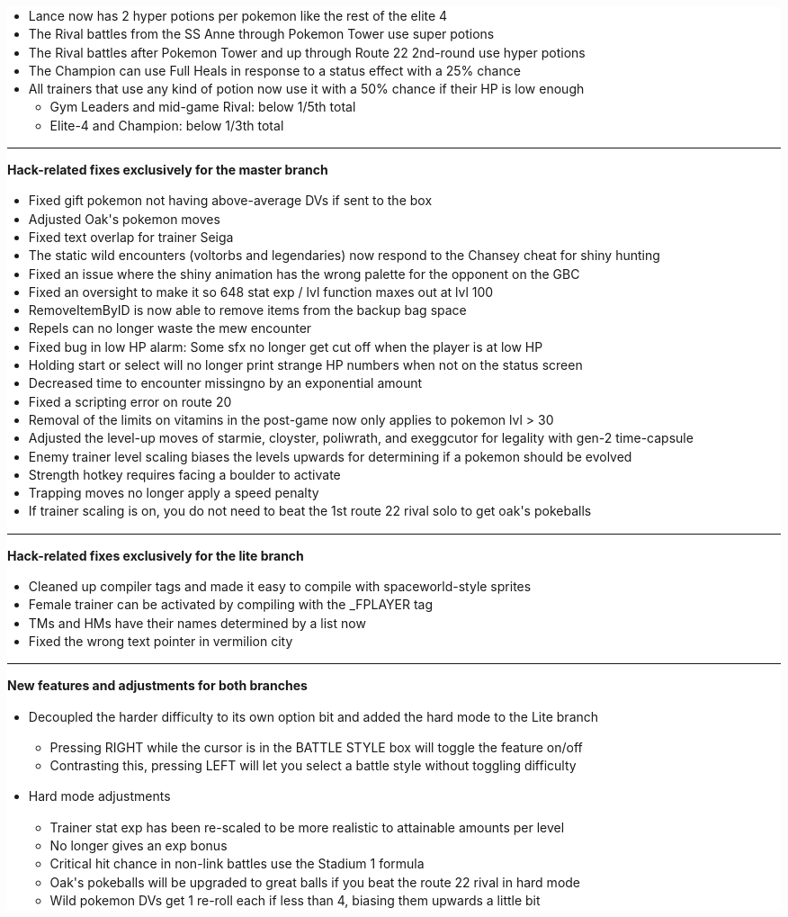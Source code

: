 - Lance now has 2 hyper potions per pokemon like the rest of the elite 4
- The Rival battles from the SS Anne through Pokemon Tower use super potions
- The Rival battles after Pokemon Tower and up through Route 22 2nd-round use hyper potions
- The Champion can use Full Heals in response to a status effect with a 25% chance
- All trainers that use any kind of potion now use it with a 50% chance if their HP is low enough
  - Gym Leaders and mid-game Rival: below 1/5th total
  - Elite-4 and Champion: below 1/3th total


---
**Hack-related fixes exclusively for the master branch**
- Fixed gift pokemon not having above-average DVs if sent to the box
- Adjusted Oak's pokemon moves
- Fixed text overlap for trainer Seiga
- The static wild encounters (voltorbs and legendaries) now respond to the Chansey cheat for shiny hunting
- Fixed an issue where the shiny animation has the wrong palette for the opponent on the GBC
- Fixed an oversight to make it so 648 stat exp / lvl function maxes out at lvl 100
- RemoveItemByID is now able to remove items from the backup bag space
- Repels can no longer waste the mew encounter
- Fixed bug in low HP alarm: Some sfx no longer get cut off when the player is at low HP
- Holding start or select will no longer print strange HP numbers when not on the status screen
- Decreased time to encounter missingno by an exponential amount
- Fixed a scripting error on route 20
- Removal of the limits on vitamins in the post-game now only applies to pokemon lvl > 30
- Adjusted the level-up moves of starmie, cloyster, poliwrath, and exeggcutor for legality with gen-2 time-capsule
- Enemy trainer level scaling biases the levels upwards for determining if a pokemon should be evolved
- Strength hotkey requires facing a boulder to activate
- Trapping moves no longer apply a speed penalty
- If trainer scaling is on, you do not need to beat the 1st route 22 rival solo to get oak's pokeballs


---
**Hack-related fixes exclusively for the lite branch**
- Cleaned up compiler tags and made it easy to compile with spaceworld-style sprites
- Female trainer can be activated by compiling with the _FPLAYER tag
- TMs and HMs have their names determined by a list now
- Fixed the wrong text pointer in vermilion city


---
**New features and adjustments for both branches**
- Decoupled the harder difficulty to its own option bit and added the hard mode to the Lite branch
  - Pressing RIGHT while the cursor is in the BATTLE STYLE box will toggle the feature on/off
  - Contrasting this, pressing LEFT will let you select a battle style without toggling difficulty
  
- Hard mode adjustments
  - Trainer stat exp has been re-scaled to be more realistic to attainable amounts per level
  - No longer gives an exp bonus
  - Critical hit chance in non-link battles use the Stadium 1 formula
  - Oak's pokeballs will be upgraded to great balls if you beat the route 22 rival in hard mode
  - Wild pokemon DVs get 1 re-roll each if less than 4, biasing them upwards a little bit
